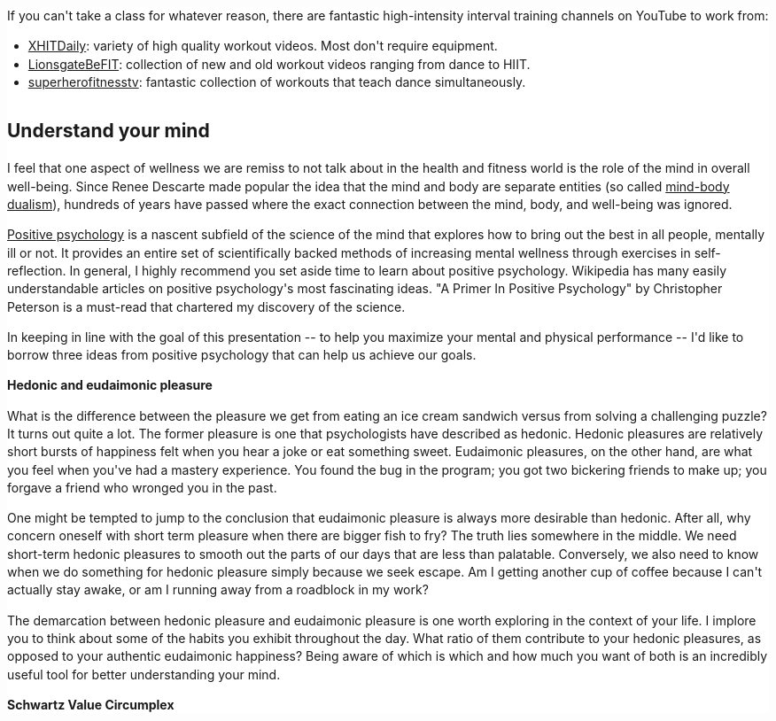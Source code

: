 <p>If you can't take a class for whatever reason, there are fantastic high-intensity interval training channels on YouTube to work from:</p>

<ul>
<li> <a href="http://youtube.com/user/XHITDaily">XHITDaily</a>: variety of high quality workout videos. Most don't require equipment.</li>
<li> <a href="http://youtube.com/user/LionsgateBeFIT">LionsgateBeFIT</a>: collection of new and old workout videos ranging from dance to HIIT.</li>
<li> <a href="http://youtube.com/user/superherofitnesstv">superherofitnesstv</a>: fantastic collection of workouts that teach dance simultaneously.</li>
</ul>


<h2 id="mind">Understand your mind</h2>

<p>I feel that one aspect of wellness we are remiss to not talk about in the health and fitness world is the role of the mind in overall well-being. Since Renee Descarte made popular the idea that the mind and body are separate entities (so called <a href="http://en.wikipedia.org/wiki/Dualism_(philosophy_of_mind">mind-body dualism</a>), hundreds of years have passed where the exact connection between the mind, body, and well-being was ignored.</p>

<p><a href="http://en.wikipedia.org/wiki/Positive_psychology">Positive psychology</a> is a nascent subfield of the science of the mind that explores how to bring out the best in all people, mentally ill or not. It provides an entire set of scientifically backed methods of increasing mental wellness through exercises in self-reflection. In general, I highly recommend you set aside time to learn about positive psychology. Wikipedia has many easily understandable articles on positive psychology's most fascinating ideas. "A Primer In Positive Psychology" by Christopher Peterson is a must-read that chartered my discovery of the science.</p>

<p>In keeping in line with the goal of this presentation -- to help you maximize your mental and physical performance -- I'd like to borrow three ideas from positive psychology that can help us achieve our goals.</p>

<p><strong>Hedonic and eudaimonic pleasure</strong></p>

<p>What is the difference between the pleasure we get from eating an ice cream sandwich versus from solving a challenging puzzle? It turns out quite a lot. The former pleasure is one that psychologists have described as hedonic. Hedonic pleasures are relatively short bursts of happiness felt when you hear a joke or eat something sweet. Eudaimonic pleasures, on the other hand, are what you feel when you've had a mastery experience. You found the bug in the program; you got two bickering friends to make up; you forgave a friend who wronged you in the past.</p>

<p>One might be tempted to jump to the conclusion that eudaimonic pleasure is always more desirable than hedonic. After all, why concern oneself with short term pleasure when there are bigger fish to fry? The truth lies somewhere in the middle. We need short-term hedonic pleasures to smooth out the parts of our days that are less than palatable. Conversely, we also need to know when we do something for hedonic pleasure simply because we seek escape. Am I getting another cup of coffee because I can't actually stay awake, or am I running away from a roadblock in my work?</p>

<p>The demarcation between hedonic pleasure and eudaimonic pleasure is one worth exploring in the context of your life. I implore you to think about some of the habits you exhibit throughout the day. What ratio of them contribute to your hedonic pleasures, as opposed to your authentic eudaimonic happiness? Being aware of which is which and how much you want of both is an incredibly useful tool for better understanding your mind.</p>

<p><strong>Schwartz Value Circumplex</strong></p>
